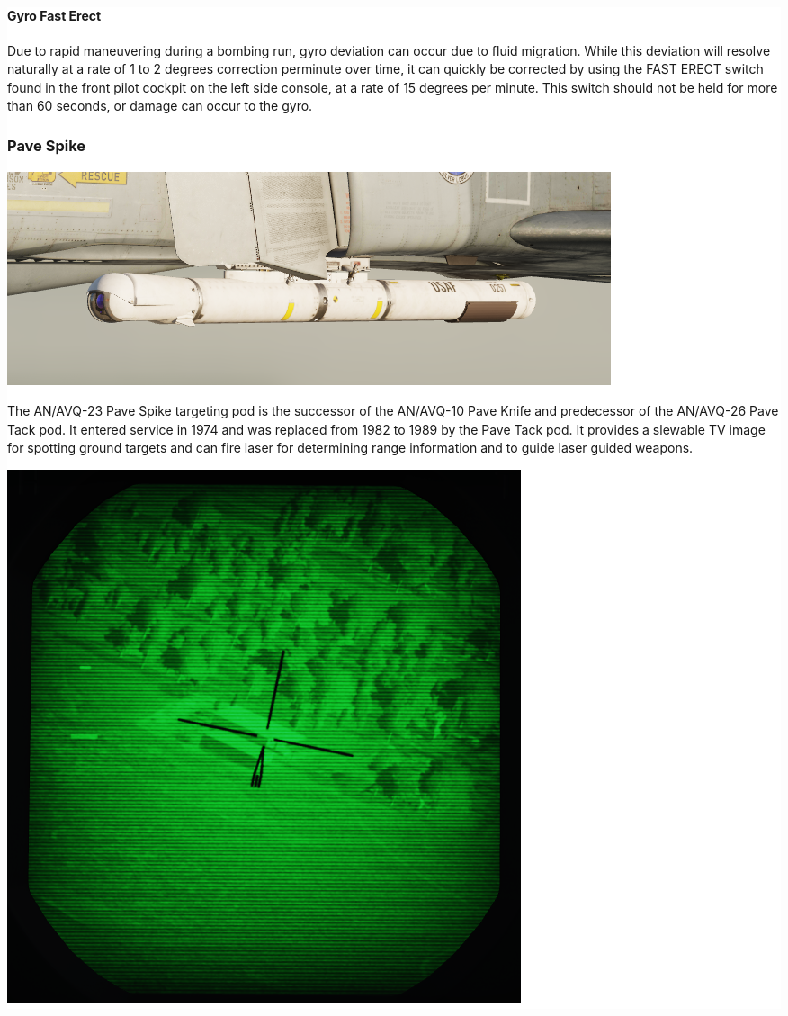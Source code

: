 #### Gyro Fast Erect

Due to rapid maneuvering during a bombing run, gyro deviation can occur due to
fluid migration. While this deviation will resolve naturally at a rate of 1 to 2
degrees correction perminute over time, it can quickly be corrected by using the
FAST ERECT switch found in the front pilot cockpit on the left side console, at
a rate of 15 degrees per minute. This switch should not be held for more than 60
seconds, or damage can occur to the gyro.

### Pave Spike

![pave_spike_pod](img/pave_spike_pod.png)

The AN/AVQ-23 Pave Spike targeting pod is the successor of the AN/AVQ-10 Pave
Knife and predecessor of the AN/AVQ-26 Pave Tack pod. It entered service in 1974
and was replaced from 1982 to 1989 by the Pave Tack pod. It provides a slewable
TV image for spotting ground targets and can fire laser for determining range
information and to guide laser guided weapons.

![pave_spike_screen_example](img/pave_spike_screen_example.png)
